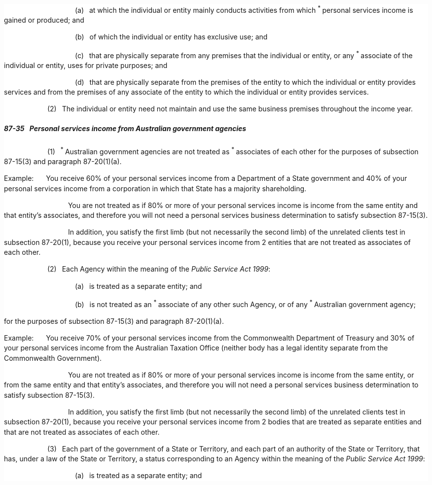                      (a)  at which the individual or entity mainly conducts activities from which <sup>* </sup>personal services income is gained or produced; and

                     (b)  of which the individual or entity has exclusive use; and

                     (c)  that are physically separate from any premises that the individual or entity, or any <sup>* </sup>associate of the individual or entity, uses for private purposes; and

                     (d)  that are physically separate from the premises of the entity to which the individual or entity provides services and from the premises of any associate of the entity to which the individual or entity provides services.

             (2)  The individual or entity need not maintain and use the same business premises throughout the income year.

##### <a id="87-35"></a>87-35  Personal services income from Australian government agencies

             (1)  <sup>* </sup>Australian government agencies are not treated as <sup>* </sup>associates of each other for the purposes of subsection 87-15(3) and paragraph 87-20(1)(a).

Example:    You receive 60% of your personal services income from a Department of a State government and 40% of your personal services income from a corporation in which that State has a majority shareholding.

                   You are not treated as if 80% or more of your personal services income is income from the same entity and that entity’s associates, and therefore you will not need a personal services business determination to satisfy subsection 87-15(3).

                   In addition, you satisfy the first limb (but not necessarily the second limb) of the unrelated clients test in subsection 87-20(1), because you receive your personal services income from 2 entities that are not treated as associates of each other.

             (2)  Each Agency within the meaning of the _Public Service Act 1999_:

                     (a)  is treated as a separate entity; and

                     (b)  is not treated as an <sup>* </sup>associate of any other such Agency, or of any <sup>* </sup>Australian government agency;

for the purposes of subsection 87-15(3) and paragraph 87-20(1)(a).

Example:    You receive 70% of your personal services income from the Commonwealth Department of Treasury and 30% of your personal services income from the Australian Taxation Office (neither body has a legal identity separate from the Commonwealth Government).

                   You are not treated as if 80% or more of your personal services income is income from the same entity, or from the same entity and that entity’s associates, and therefore you will not need a personal services business determination to satisfy subsection 87-15(3).

                   In addition, you satisfy the first limb (but not necessarily the second limb) of the unrelated clients test in subsection 87-20(1), because you receive your personal services income from 2 bodies that are treated as separate entities and that are not treated as associates of each other.

             (3)  Each part of the government of a State or Territory, and each part of an authority of the State or Territory, that has, under a law of the State or Territory, a status corresponding to an Agency within the meaning of the _Public Service Act 1999_:

                     (a)  is treated as a separate entity; and
